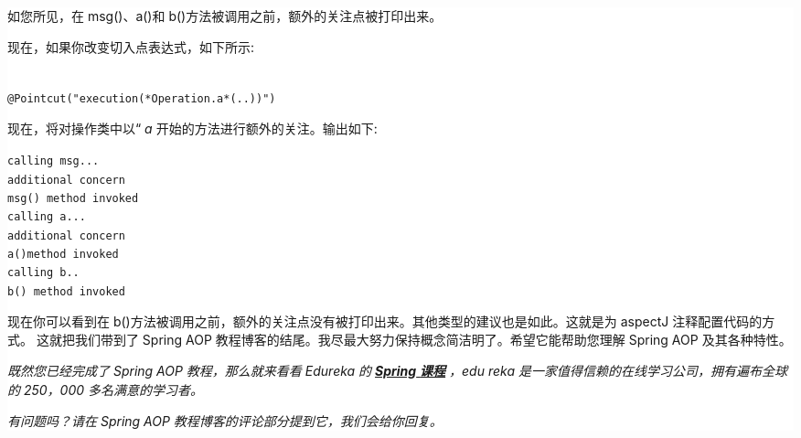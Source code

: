 如您所见，在 msg()、a()和 b()方法被调用之前，额外的关注点被打印出来。

现在，如果你改变切入点表达式，如下所示:

```

@Pointcut("execution(*Operation.a*(..))")

```

现在，将对操作类中以“ *a* 开始的方法进行额外的关注。输出如下:

```
calling msg...
additional concern
msg() method invoked
calling a...
additional concern
a()method invoked
calling b..
b() method invoked

```

现在你可以看到在 b()方法被调用之前，额外的关注点没有被打印出来。其他类型的建议也是如此。这就是为 aspectJ 注释配置代码的方式。 这就把我们带到了 Spring AOP 教程博客的结尾。我尽最大努力保持概念简洁明了。希望它能帮助您理解 Spring AOP 及其各种特性。

*既然您已经完成了 Spring AOP 教程，那么就来看看 Edureka 的 [**Spring** **课程**](https://www.edureka.co/spring-certification-course) ，edu reka 是一家值得信赖的在线学习公司，拥有遍布全球的 250，000 多名满意的学习者。*

*有问题吗？请在 Spring AOP 教程博客的评论部分提到它，我们会给你回复。*